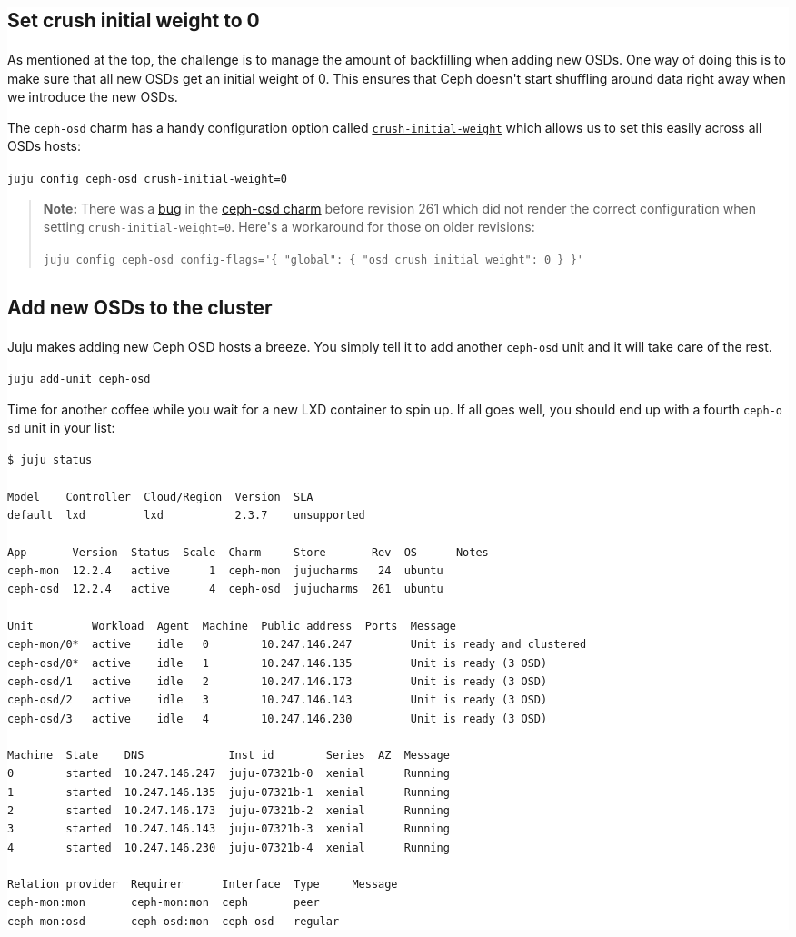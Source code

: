 ## Set crush initial weight to 0

As mentioned at the top, the challenge is to manage the amount of backfilling when adding new OSDs.
One way of doing this is to make sure that all new OSDs get an initial weight of 0.
This ensures that Ceph doesn't start shuffling around data right away when we introduce the new OSDs.

The `ceph-osd` charm has a handy configuration option called [`crush-initial-weight`](https://jujucharms.com/ceph-osd/#charm-config-crush-initial-weight) which allows us to set this easily across all OSDs hosts:

```shell
juju config ceph-osd crush-initial-weight=0
```

> **Note:** There was a [bug](https://bugs.launchpad.net/charm-ceph-osd/+bug/1764077) in the [ceph-osd charm](https://jujucharms.com/ceph-osd/) before revision 261 which did not render the correct configuration when setting `crush-initial-weight=0`.
> Here's a workaround for those on older revisions:
> ```shell
> juju config ceph-osd config-flags='{ "global": { "osd crush initial weight": 0 } }'
> ```

## Add new OSDs to the cluster

Juju makes adding new Ceph OSD hosts a breeze.
You simply tell it to add another `ceph-osd` unit and it will take care of the rest.

```shell
juju add-unit ceph-osd
```

Time for another coffee while you wait for a new LXD container to spin up.
If all goes well, you should end up with a fourth `ceph-osd` unit in your list:

```shell
$ juju status

Model    Controller  Cloud/Region  Version  SLA
default  lxd         lxd           2.3.7    unsupported

App       Version  Status  Scale  Charm     Store       Rev  OS      Notes
ceph-mon  12.2.4   active      1  ceph-mon  jujucharms   24  ubuntu
ceph-osd  12.2.4   active      4  ceph-osd  jujucharms  261  ubuntu

Unit         Workload  Agent  Machine  Public address  Ports  Message
ceph-mon/0*  active    idle   0        10.247.146.247         Unit is ready and clustered
ceph-osd/0*  active    idle   1        10.247.146.135         Unit is ready (3 OSD)
ceph-osd/1   active    idle   2        10.247.146.173         Unit is ready (3 OSD)
ceph-osd/2   active    idle   3        10.247.146.143         Unit is ready (3 OSD)
ceph-osd/3   active    idle   4        10.247.146.230         Unit is ready (3 OSD)

Machine  State    DNS             Inst id        Series  AZ  Message
0        started  10.247.146.247  juju-07321b-0  xenial      Running
1        started  10.247.146.135  juju-07321b-1  xenial      Running
2        started  10.247.146.173  juju-07321b-2  xenial      Running
3        started  10.247.146.143  juju-07321b-3  xenial      Running
4        started  10.247.146.230  juju-07321b-4  xenial      Running

Relation provider  Requirer      Interface  Type     Message
ceph-mon:mon       ceph-mon:mon  ceph       peer
ceph-mon:osd       ceph-osd:mon  ceph-osd   regular
```
